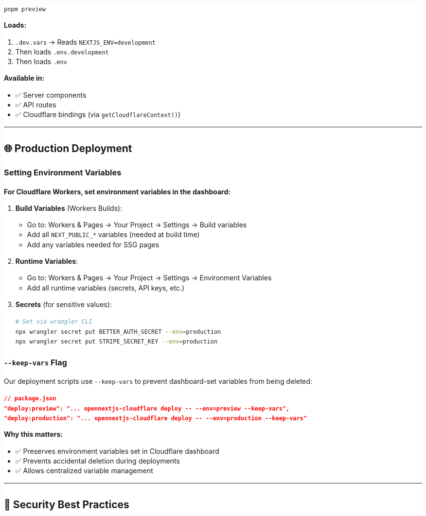 ```bash
pnpm preview
```

**Loads:**
1. `.dev.vars` → Reads `NEXTJS_ENV=development`
2. Then loads `.env.development`
3. Then loads `.env`

**Available in:**
- ✅ Server components
- ✅ API routes
- ✅ Cloudflare bindings (via `getCloudflareContext()`)

---

## 🌐 Production Deployment

### Setting Environment Variables

**For Cloudflare Workers, set environment variables in the dashboard:**

1. **Build Variables** (Workers Builds):
   - Go to: Workers & Pages → Your Project → Settings → Build variables
   - Add all `NEXT_PUBLIC_*` variables (needed at build time)
   - Add any variables needed for SSG pages

2. **Runtime Variables**:
   - Go to: Workers & Pages → Your Project → Settings → Environment Variables
   - Add all runtime variables (secrets, API keys, etc.)

3. **Secrets** (for sensitive values):
   ```bash
   # Set via wrangler CLI
   npx wrangler secret put BETTER_AUTH_SECRET --env=production
   npx wrangler secret put STRIPE_SECRET_KEY --env=production
   ```

### `--keep-vars` Flag

Our deployment scripts use `--keep-vars` to prevent dashboard-set variables from being deleted:

```json
// package.json
"deploy:preview": "... opennextjs-cloudflare deploy -- --env=preview --keep-vars",
"deploy:production": "... opennextjs-cloudflare deploy -- --env=production --keep-vars"
```

**Why this matters:**
- ✅ Preserves environment variables set in Cloudflare dashboard
- ✅ Prevents accidental deletion during deployments
- ✅ Allows centralized variable management

---

## 🔐 Security Best Practices

